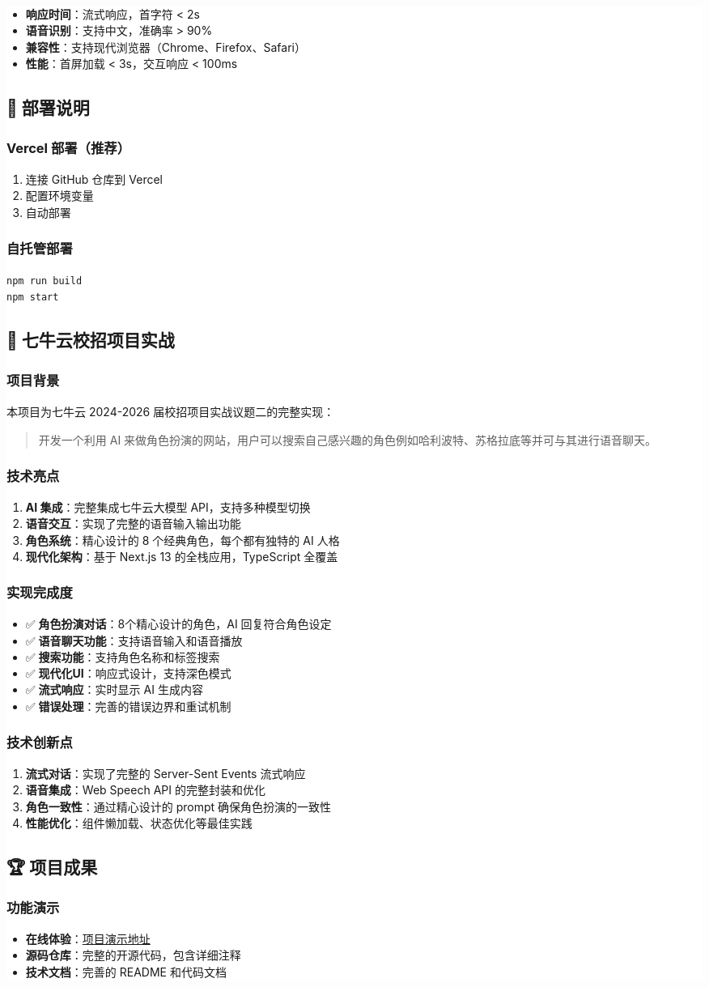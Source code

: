 - **响应时间**：流式响应，首字符 < 2s
- **语音识别**：支持中文，准确率 > 90%
- **兼容性**：支持现代浏览器（Chrome、Firefox、Safari）
- **性能**：首屏加载 < 3s，交互响应 < 100ms

## 🚀 部署说明

### Vercel 部署（推荐）
1. 连接 GitHub 仓库到 Vercel
2. 配置环境变量
3. 自动部署

### 自托管部署
```bash
npm run build
npm start
```

## 🎯 七牛云校招项目实战

### 项目背景
本项目为七牛云 2024-2026 届校招项目实战议题二的完整实现：
> 开发一个利用 AI 来做角色扮演的网站，用户可以搜索自己感兴趣的角色例如哈利波特、苏格拉底等并可与其进行语音聊天。

### 技术亮点
1. **AI 集成**：完整集成七牛云大模型 API，支持多种模型切换
2. **语音交互**：实现了完整的语音输入输出功能
3. **角色系统**：精心设计的 8 个经典角色，每个都有独特的 AI 人格
4. **现代化架构**：基于 Next.js 13 的全栈应用，TypeScript 全覆盖

### 实现完成度
- ✅ **角色扮演对话**：8个精心设计的角色，AI 回复符合角色设定
- ✅ **语音聊天功能**：支持语音输入和语音播放
- ✅ **搜索功能**：支持角色名称和标签搜索
- ✅ **现代化UI**：响应式设计，支持深色模式
- ✅ **流式响应**：实时显示 AI 生成内容
- ✅ **错误处理**：完善的错误边界和重试机制

### 技术创新点
1. **流式对话**：实现了完整的 Server-Sent Events 流式响应
2. **语音集成**：Web Speech API 的完整封装和优化
3. **角色一致性**：通过精心设计的 prompt 确保角色扮演的一致性
4. **性能优化**：组件懒加载、状态优化等最佳实践

## 🏆 项目成果

### 功能演示
- **在线体验**：[项目演示地址](http://localhost:3000)
- **源码仓库**：完整的开源代码，包含详细注释
- **技术文档**：完善的 README 和代码文档
